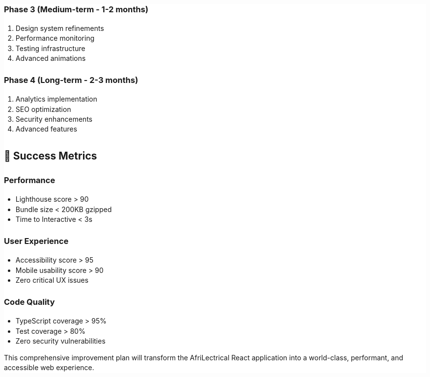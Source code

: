 ### Phase 3 (Medium-term - 1-2 months)
1. Design system refinements
2. Performance monitoring
3. Testing infrastructure
4. Advanced animations

### Phase 4 (Long-term - 2-3 months)
1. Analytics implementation
2. SEO optimization
3. Security enhancements
4. Advanced features

## 🎯 Success Metrics

### Performance
- Lighthouse score > 90
- Bundle size < 200KB gzipped
- Time to Interactive < 3s

### User Experience
- Accessibility score > 95
- Mobile usability score > 90
- Zero critical UX issues

### Code Quality
- TypeScript coverage > 95%
- Test coverage > 80%
- Zero security vulnerabilities

This comprehensive improvement plan will transform the AfriLectrical React application into a world-class, performant, and accessible web experience.